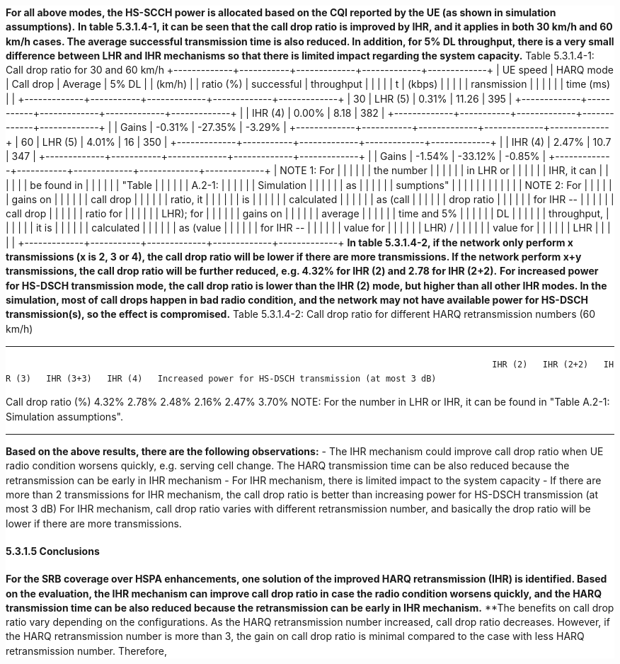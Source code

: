 **For all above modes, the HS-SCCH power is allocated based on the CQI
reported by the UE (as shown in simulation assumptions).**
**In table 5.3.1.4-1, it can be seen that the call drop ratio is improved by
IHR, and it applies in both 30 km/h and 60 km/h cases. The average successful
transmission time is also reduced. In addition, for 5% DL throughput, there is
a very small difference between LHR and IHR mechanisms so that there is
limited impact regarding the system capacity.**
Table 5.3.1.4-1: Call drop ratio for 30 and 60 km/h
+-------------+-----------+-------------+-------------+-------------+ | UE speed | HARQ mode | Call drop | Average | 5% DL | | (km/h) | | ratio (%) | successful | throughput | | | | | t | (kbps) | | | | | ransmission | | | | | | time (ms) | | +-------------+-----------+-------------+-------------+-------------+ | 30 | LHR (5) | 0.31% | 11.26 | 395 | +-------------+-----------+-------------+-------------+-------------+ | | IHR (4) | 0.00% | 8.18 | 382 | +-------------+-----------+-------------+-------------+-------------+ | | Gains | -0.31% | -27.35% | -3.29% | +-------------+-----------+-------------+-------------+-------------+ | 60 | LHR (5) | 4.01% | 16 | 350 | +-------------+-----------+-------------+-------------+-------------+ | | IHR (4) | 2.47% | 10.7 | 347 | +-------------+-----------+-------------+-------------+-------------+ | | Gains | -1.54% | -33.12% | -0.85% | +-------------+-----------+-------------+-------------+-------------+ | NOTE 1: For | | | | | | the number | | | | | | in LHR or | | | | | | IHR, it can | | | | | | be found in | | | | | | \"Table | | | | | | A.2-1: | | | | | | Simulation | | | | | | as | | | | | | sumptions\" | | | | | | | | | | | | NOTE 2: For | | | | | | gains on | | | | | | call drop | | | | | | ratio, it | | | | | | is | | | | | | calculated | | | | | | as (call | | | | | | drop ratio | | | | | | for IHR -- | | | | | | call drop | | | | | | ratio for | | | | | | LHR); for | | | | | | gains on | | | | | | average | | | | | | time and 5% | | | | | | DL | | | | | | throughput, | | | | | | it is | | | | | | calculated | | | | | | as (value | | | | | | for IHR -- | | | | | | value for | | | | | | LHR) / | | | | | | value for | | | | | | LHR | | | | | +-------------+-----------+-------------+-------------+-------------+
**In table 5.3.1.4-2, if the network only perform x transmissions (x is 2, 3
or 4), the call drop ratio will be lower if there are more transmissions. If
the network perform x+y transmissions, the call drop ratio will be further
reduced, e.g. 4.32% for IHR (2) and 2.78 for IHR (2+2).**
**For increased power for HS-DSCH transmission mode, the call drop ratio is
lower than the IHR (2) mode, but higher than all other IHR modes. In the
simulation, most of call drops happen in bad radio condition, and the network
may not have available power for HS-DSCH transmission(s), so the effect is
compromised.**
Table 5.3.1.4-2: Call drop ratio for different HARQ retransmission numbers (60
km/h)
* * *
                                                                                                    IHR (2)   IHR (2+2)   IHR (3)   IHR (3+3)   IHR (4)   Increased power for HS-DSCH transmission (at most 3 dB)
Call drop ratio (%) 4.32% 2.78% 2.48% 2.16% 2.47% 3.70% NOTE: For the number
in LHR or IHR, it can be found in \"Table A.2-1: Simulation assumptions\".
* * *
**Based on the above results, there are the following observations:**
\- The IHR mechanism could improve call drop ratio when UE radio condition
worsens quickly, e.g. serving cell change. The HARQ transmission time can be
also reduced because the retransmission can be early in IHR mechanism
\- For IHR mechanism, there is limited impact to the system capacity
\- If there are more than 2 transmissions for IHR mechanism, the call drop
ratio is better than increasing power for HS-DSCH transmission (at most 3 dB)
For IHR mechanism, call drop ratio varies with different retransmission
number, and basically the drop ratio will be lower if there are more
transmissions.
#### 5.3.1.5 Conclusions
**For the SRB coverage over HSPA enhancements, one solution of the improved
HARQ retransmission (IHR) is identified. Based on the evaluation, the IHR
mechanism can improve call drop ratio in case the radio condition worsens
quickly, and the HARQ transmission time can be also reduced because the
retransmission can be early in IHR mechanism.**
**The benefits on call drop ratio vary depending on the configurations. As the
HARQ retransmission number increased, call drop ratio decreases. However, if
the HARQ retransmission number is more than 3, the gain on call drop ratio is
minimal compared to the case with less HARQ retransmission number. Therefore,